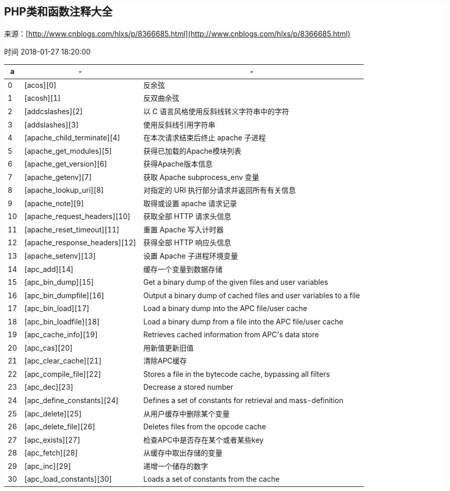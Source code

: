 ## PHP类和函数注释大全

来源：[http://www.cnblogs.com/hlxs/p/8366685.html](http://www.cnblogs.com/hlxs/p/8366685.html)

时间 2018-01-27 18:20:00


| a |-|-|
|-|-|-|
| 0 |     [acos][0] | 反余弦 |
| 1 |     [acosh][1] | 反双曲余弦 |
| 2 |     [addcslashes][2] | 以 C 语言风格使用反斜线转义字符串中的字符 |
| 3 |     [addslashes][3] | 使用反斜线引用字符串 |
| 4 |     [apache_child_terminate][4] | 在本次请求结束后终止 apache 子进程 |
| 5 |     [apache_get_modules][5] | 获得已加载的Apache模块列表 |
| 6 |     [apache_get_version][6] | 获得Apache版本信息 |
| 7 |     [apache_getenv][7] | 获取 Apache subprocess_env 变量 |
| 8 |     [apache_lookup_uri][8] | 对指定的 URI 执行部分请求并返回所有有关信息 |
| 9 |     [apache_note][9] | 取得或设置 apache 请求记录 |
| 10 |     [apache_request_headers][10] | 获取全部 HTTP 请求头信息 |
| 11 |     [apache_reset_timeout][11] | 重置 Apache 写入计时器 |
| 12 |     [apache_response_headers][12] | 获得全部 HTTP 响应头信息 |
| 13 |     [apache_setenv][13] | 设置 Apache 子进程环境变量 |
| 14 |     [apc_add][14] | 缓存一个变量到数据存储 |
| 15 |     [apc_bin_dump][15] | Get a binary dump of the given files and user variables |
| 16 |     [apc_bin_dumpfile][16] | Output a binary dump of cached files and user variables to a file |
| 17 |     [apc_bin_load][17] | Load a binary dump into the APC file/user cache |
| 18 |     [apc_bin_loadfile][18] | Load a binary dump from a file into the APC file/user cache |
| 19 |     [apc_cache_info][19] | Retrieves cached information from APC's data store |
| 20 |     [apc_cas][20] | 用新值更新旧值 |
| 21 |     [apc_clear_cache][21] | 清除APC缓存 |
| 22 |     [apc_compile_file][22] | Stores a file in the bytecode cache, bypassing all filters |
| 23 |     [apc_dec][23] | Decrease a stored number |
| 24 |     [apc_define_constants][24] | Defines a set of constants for retrieval and mass-definition |
| 25 |     [apc_delete][25] | 从用户缓存中删除某个变量 |
| 26 |     [apc_delete_file][26] | Deletes files from the opcode cache |
| 27 |     [apc_exists][27] | 检查APC中是否存在某个或者某些key |
| 28 |     [apc_fetch][28] | 从缓存中取出存储的变量 |
| 29 |     [apc_inc][29] | 递增一个储存的数字 |
| 30 |     [apc_load_constants][30] | Loads a set of constants from the cache |